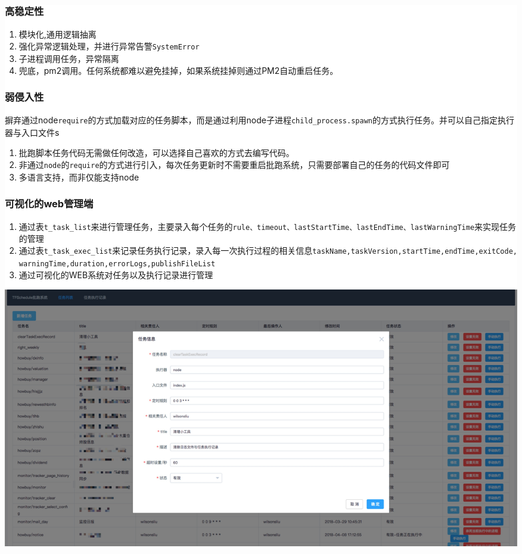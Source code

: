 
### 高稳定性

1. 模块化,通用逻辑抽离
2. 强化异常逻辑处理，并进行异常告警`SystemError`
3. 子进程调用任务，异常隔离
4. 兜底，pm2调用。任何系统都难以避免挂掉，如果系统挂掉则通过PM2自动重启任务。

### 弱侵入性

摒弃通过node`require`的方式加载对应的任务脚本，而是通过利用node子进程`child_process.spawn`的方式执行任务。并可以自己指定执行器与入口文件s

1. 批跑脚本任务代码无需做任何改造，可以选择自己喜欢的方式去编写代码。
2. 非通过`node`的`require`的方式进行引入，每次任务更新时不需要重启批跑系统，只需要部署自己的任务的代码文件即可
3. 多语言支持，而非仅能支持node

### 可视化的web管理端

1. 通过表`t_task_list`来进行管理任务，主要录入每个任务的`rule、timeout、lastStartTime、lastEndTime、lastWarningTime`来实现任务的管理
2. 通过表`t_task_exec_list`来记录任务执行记录，录入每一次执行过程的相关信息`taskName,taskVersion,startTime,endTime,exitCode,warningTime,duration,errorLogs,publishFileList`
3. 通过可视化的WEB系统对任务以及执行记录进行管理

![任务管理(新建、修改、切换任务状态)](./docs/img/modify_task.jpg)